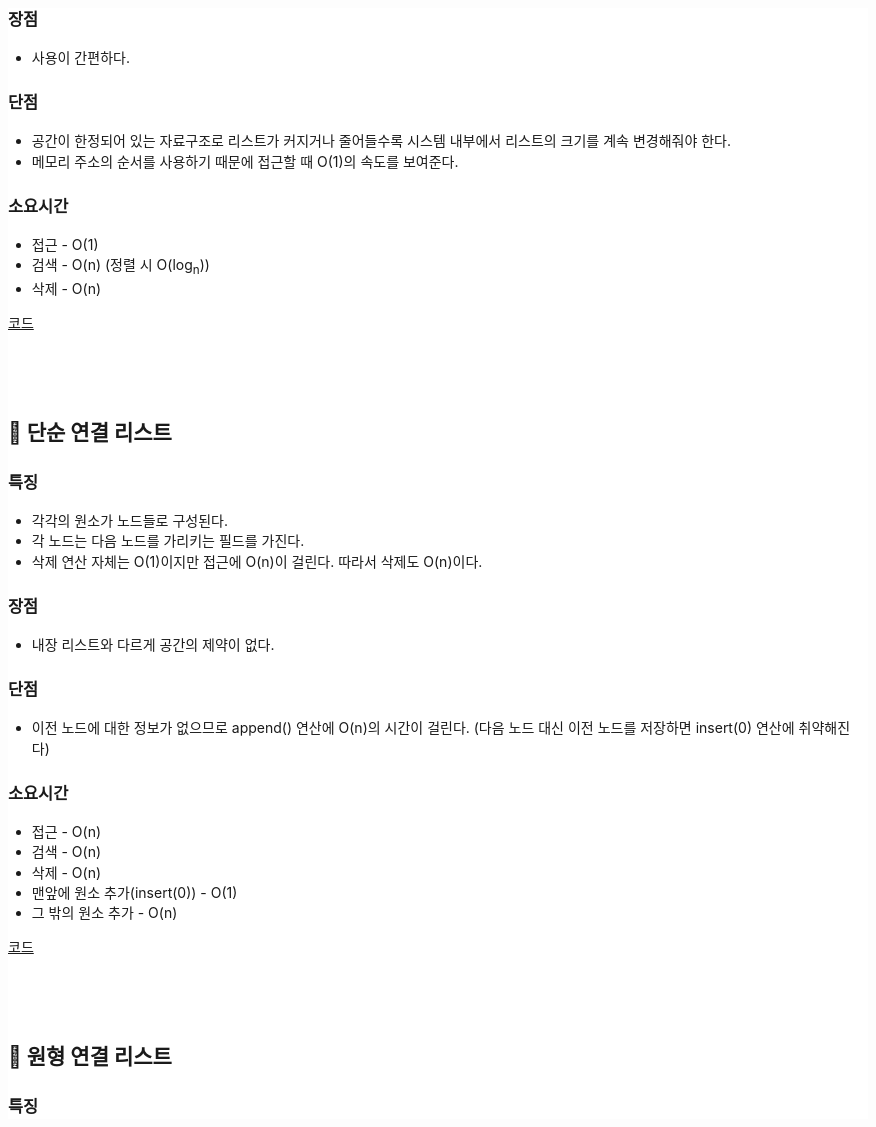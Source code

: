 ### 장점

- 사용이 간편하다.

### 단점

- 공간이 한정되어 있는 자료구조로 리스트가 커지거나 줄어들수록 시스템 내부에서 리스트의 크기를 계속 변경해줘야 한다.
- 메모리 주소의 순서를 사용하기 때문에 접근할 때 O(1)의 속도를 보여준다.

### 소요시간

- 접근 - O(1)
- 검색 - O(n) (정렬 시 O(log<sub>n</sub>))
- 삭제 - O(n)

[코드](https://github.com/jisupark123/data-structure/blob/main/list/ArrayList/lst.py)

</br>
</br>

## 📌 단순 연결 리스트

### 특징

- 각각의 원소가 노드들로 구성된다.
- 각 노드는 다음 노드를 가리키는 필드를 가진다.
- 삭제 연산 자체는 O(1)이지만 접근에 O(n)이 걸린다. 따라서 삭제도 O(n)이다.

### 장점

- 내장 리스트와 다르게 공간의 제약이 없다.

### 단점

- 이전 노드에 대한 정보가 없으므로 append() 연산에 O(n)의 시간이 걸린다.
  (다음 노드 대신 이전 노드를 저장하면 insert(0) 연산에 취약해진다)

### 소요시간

- 접근 - O(n)
- 검색 - O(n)
- 삭제 - O(n)
- 맨앞에 원소 추가(insert(0)) - O(1)
- 그 밖의 원소 추가 - O(n)

[코드](https://github.com/jisupark123/data-structure/tree/main/list/LinkedListBasic)

</br>
</br>

## 📌 원형 연결 리스트

### 특징
